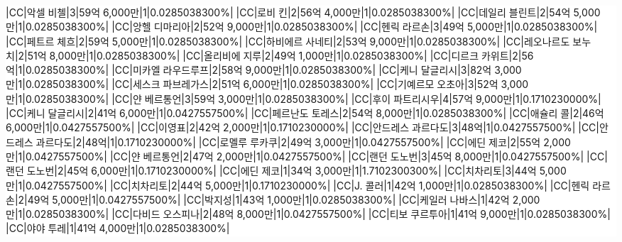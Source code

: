 |CC|악셀 비첼|3|59억 6,000만|1|0.0285038300%|
|CC|로비 킨|2|56억 4,000만|1|0.0285038300%|
|CC|데일리 블린트|2|54억 5,000만|1|0.0285038300%|
|CC|앙헬 디마리아|2|52억 9,000만|1|0.0285038300%|
|CC|헨릭 라르손|3|49억 5,000만|1|0.0285038300%|
|CC|페트르 체흐|2|59억 5,000만|1|0.0285038300%|
|CC|하비에르 사네티|2|53억 9,000만|1|0.0285038300%|
|CC|레오나르도 보누치|2|51억 8,000만|1|0.0285038300%|
|CC|올리비에 지루|2|49억 1,000만|1|0.0285038300%|
|CC|디르크 카위트|2|56억|1|0.0285038300%|
|CC|미카엘 라우드루프|2|58억 9,000만|1|0.0285038300%|
|CC|케니 달글리시|3|82억 3,000만|1|0.0285038300%|
|CC|세스크 파브레가스|2|51억 6,000만|1|0.0285038300%|
|CC|기예르모 오초아|3|52억 3,000만|1|0.0285038300%|
|CC|얀 베르통언|3|59억 3,000만|1|0.0285038300%|
|CC|후이 파트리시우|4|57억 9,000만|1|0.1710230000%|
|CC|케니 달글리시|2|41억 6,000만|1|0.0427557500%|
|CC|페르난도 토레스|2|54억 8,000만|1|0.0285038300%|
|CC|애슐리 콜|2|46억 6,000만|1|0.0427557500%|
|CC|이영표|2|42억 2,000만|1|0.1710230000%|
|CC|안드레스 과르다도|3|48억|1|0.0427557500%|
|CC|안드레스 과르다도|2|48억|1|0.1710230000%|
|CC|로멜루 루카쿠|2|49억 3,000만|1|0.0427557500%|
|CC|에딘 제코|2|55억 2,000만|1|0.0427557500%|
|CC|얀 베르통언|2|47억 2,000만|1|0.0427557500%|
|CC|랜던 도노번|3|45억 8,000만|1|0.0427557500%|
|CC|랜던 도노번|2|45억 6,000만|1|0.1710230000%|
|CC|에딘 제코|1|34억 3,000만|1|1.7102300300%|
|CC|치차리토|3|44억 5,000만|1|0.0427557500%|
|CC|치차리토|2|44억 5,000만|1|0.1710230000%|
|CC|J. 콜러|1|42억 1,000만|1|0.0285038300%|
|CC|헨릭 라르손|2|49억 5,000만|1|0.0427557500%|
|CC|박지성|1|43억 1,000만|1|0.0285038300%|
|CC|케일러 나바스|1|42억 2,000만|1|0.0285038300%|
|CC|다비드 오스피나|2|48억 8,000만|1|0.0427557500%|
|CC|티보 쿠르투아|1|41억 9,000만|1|0.0285038300%|
|CC|야야 투레|1|41억 4,000만|1|0.0285038300%|